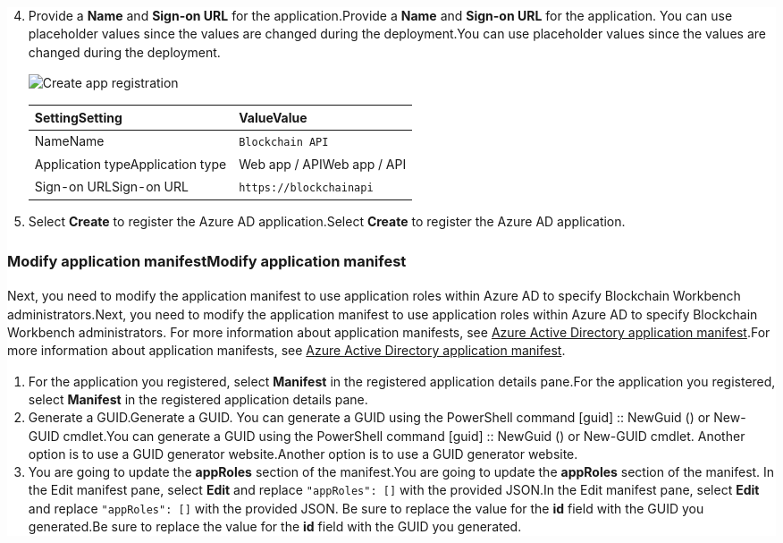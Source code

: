 4. <span data-ttu-id="3b7b1-142">Provide a **Name** and **Sign-on URL** for the application.</span><span class="sxs-lookup"><span data-stu-id="3b7b1-142">Provide a **Name** and **Sign-on URL** for the application.</span></span> <span data-ttu-id="3b7b1-143">You can use placeholder values since the values are changed during the deployment.</span><span class="sxs-lookup"><span data-stu-id="3b7b1-143">You can use placeholder values since the values are changed during the deployment.</span></span> 

    ![Create app registration](media/blockchain-workbench-deploy/app-registration-create.png)

    |<span data-ttu-id="3b7b1-145">Setting</span><span class="sxs-lookup"><span data-stu-id="3b7b1-145">Setting</span></span>  | <span data-ttu-id="3b7b1-146">Value</span><span class="sxs-lookup"><span data-stu-id="3b7b1-146">Value</span></span>  |
    |---------|---------|
    |<span data-ttu-id="3b7b1-147">Name</span><span class="sxs-lookup"><span data-stu-id="3b7b1-147">Name</span></span> | `Blockchain API` |
    |<span data-ttu-id="3b7b1-148">Application type</span><span class="sxs-lookup"><span data-stu-id="3b7b1-148">Application type</span></span> |<span data-ttu-id="3b7b1-149">Web app / API</span><span class="sxs-lookup"><span data-stu-id="3b7b1-149">Web app / API</span></span>|
    |<span data-ttu-id="3b7b1-150">Sign-on URL</span><span class="sxs-lookup"><span data-stu-id="3b7b1-150">Sign-on URL</span></span> | `https://blockchainapi` |

5. <span data-ttu-id="3b7b1-151">Select **Create** to register the Azure AD application.</span><span class="sxs-lookup"><span data-stu-id="3b7b1-151">Select **Create** to register the Azure AD application.</span></span>

### <a name="modify-application-manifest"></a><span data-ttu-id="3b7b1-152">Modify application manifest</span><span class="sxs-lookup"><span data-stu-id="3b7b1-152">Modify application manifest</span></span>

<span data-ttu-id="3b7b1-153">Next, you need to modify the application manifest to use application roles within Azure AD to specify Blockchain Workbench administrators.</span><span class="sxs-lookup"><span data-stu-id="3b7b1-153">Next, you need to modify the application manifest to use application roles within Azure AD to specify Blockchain Workbench administrators.</span></span>  <span data-ttu-id="3b7b1-154">For more information about application manifests, see [Azure Active Directory application manifest](../active-directory/develop/reference-app-manifest.md).</span><span class="sxs-lookup"><span data-stu-id="3b7b1-154">For more information about application manifests, see [Azure Active Directory application manifest](../active-directory/develop/reference-app-manifest.md).</span></span>

1. <span data-ttu-id="3b7b1-155">For the application you registered, select **Manifest** in the registered application details pane.</span><span class="sxs-lookup"><span data-stu-id="3b7b1-155">For the application you registered, select **Manifest** in the registered application details pane.</span></span>
2. <span data-ttu-id="3b7b1-156">Generate a GUID.</span><span class="sxs-lookup"><span data-stu-id="3b7b1-156">Generate a GUID.</span></span> <span data-ttu-id="3b7b1-157">You can generate a GUID using the PowerShell command [guid] :: NewGuid () or New-GUID cmdlet.</span><span class="sxs-lookup"><span data-stu-id="3b7b1-157">You can generate a GUID using the PowerShell command [guid] :: NewGuid () or New-GUID cmdlet.</span></span> <span data-ttu-id="3b7b1-158">Another option is to use a GUID generator website.</span><span class="sxs-lookup"><span data-stu-id="3b7b1-158">Another option is to use a GUID generator website.</span></span>
3. <span data-ttu-id="3b7b1-159">You are going to update the **appRoles** section of the manifest.</span><span class="sxs-lookup"><span data-stu-id="3b7b1-159">You are going to update the **appRoles** section of the manifest.</span></span> <span data-ttu-id="3b7b1-160">In the Edit manifest pane, select **Edit** and replace `"appRoles": []` with the provided JSON.</span><span class="sxs-lookup"><span data-stu-id="3b7b1-160">In the Edit manifest pane, select **Edit** and replace `"appRoles": []` with the provided JSON.</span></span> <span data-ttu-id="3b7b1-161">Be sure to replace the value for the **id** field with the GUID you generated.</span><span class="sxs-lookup"><span data-stu-id="3b7b1-161">Be sure to replace the value for the **id** field with the GUID you generated.</span></span> 

